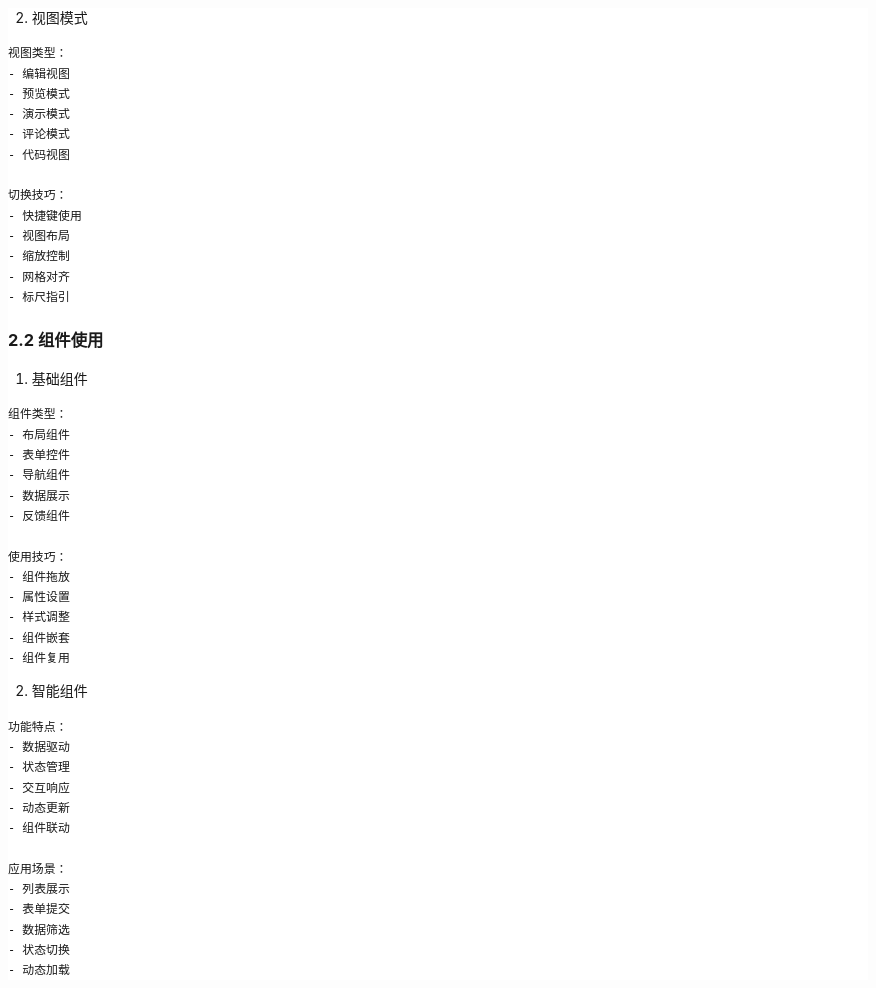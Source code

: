 2. 视图模式
```
视图类型：
- 编辑视图
- 预览模式
- 演示模式
- 评论模式
- 代码视图

切换技巧：
- 快捷键使用
- 视图布局
- 缩放控制
- 网格对齐
- 标尺指引
```

### 2.2 组件使用

1. 基础组件
```
组件类型：
- 布局组件
- 表单控件
- 导航组件
- 数据展示
- 反馈组件

使用技巧：
- 组件拖放
- 属性设置
- 样式调整
- 组件嵌套
- 组件复用
```

2. 智能组件
```
功能特点：
- 数据驱动
- 状态管理
- 交互响应
- 动态更新
- 组件联动

应用场景：
- 列表展示
- 表单提交
- 数据筛选
- 状态切换
- 动态加载
```
